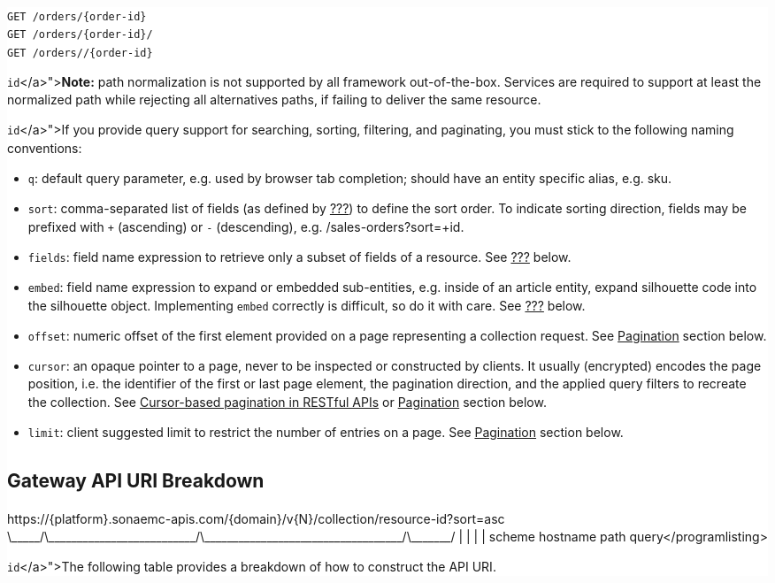 ``` http
GET /orders/{order-id}
GET /orders/{order-id}/
GET /orders//{order-id}
```

`id`\</a\>"\>**Note:** path normalization is not supported by all
framework out-of-the-box. Services are required to support at least the
normalized path while rejecting all alternatives paths, if failing to
deliver the same resource.

`id`\</a\>"\>If you provide query support for searching, sorting,
filtering, and paginating, you must stick to the following naming
conventions:

  - `q`: default query parameter, e.g. used by browser tab completion;
    should have an entity specific alias, e.g. sku.

  - `sort`: comma-separated list of fields (as defined by [???](#154))
    to define the sort order. To indicate sorting direction, fields may
    be prefixed with `+` (ascending) or `-` (descending), e.g.
    /sales-orders?sort=+id.

  - `fields`: field name expression to retrieve only a subset of fields
    of a resource. See [???](#157) below.

  - `embed`: field name expression to expand or embedded sub-entities,
    e.g. inside of an article entity, expand silhouette code into the
    silhouette object. Implementing `embed` correctly is difficult, so
    do it with care. See [???](#158) below.

  - `offset`: numeric offset of the first element provided on a page
    representing a collection request. See [Pagination](#pagination)
    section below.

  - `cursor`: an opaque pointer to a page, never to be inspected or
    constructed by clients. It usually (encrypted) encodes the page
    position, i.e. the identifier of the first or last page element, the
    pagination direction, and the applied query filters to recreate the
    collection. See [Cursor-based pagination in RESTful
    APIs](#cursor-based-pagination) or [Pagination](#pagination) section
    below.

  - `limit`: client suggested limit to restrict the number of entries on
    a page. See [Pagination](#pagination) section below.

## Gateway API URI Breakdown

https://{platform}.sonaemc-apis.com/{domain}/v{N}/collection/resource-id?sort=asc
\\\_\_\_\_\_/\\\_\_\_\_\_\_\_\_\_\_\_\_\_\_\_\_\_\_\_\_\_\_\_\_\_\_/\\\_\_\_\_\_\_\_\_\_\_\_\_\_\_\_\_\_\_\_\_\_\_\_\_\_\_\_\_\_\_\_\_\_\_\_/\\\_\_\_\_\_\_\_/
| | | | scheme hostname path query\</programlisting\>

`id`\</a\>"\>The following table provides a breakdown of how to
construct the API URI.
